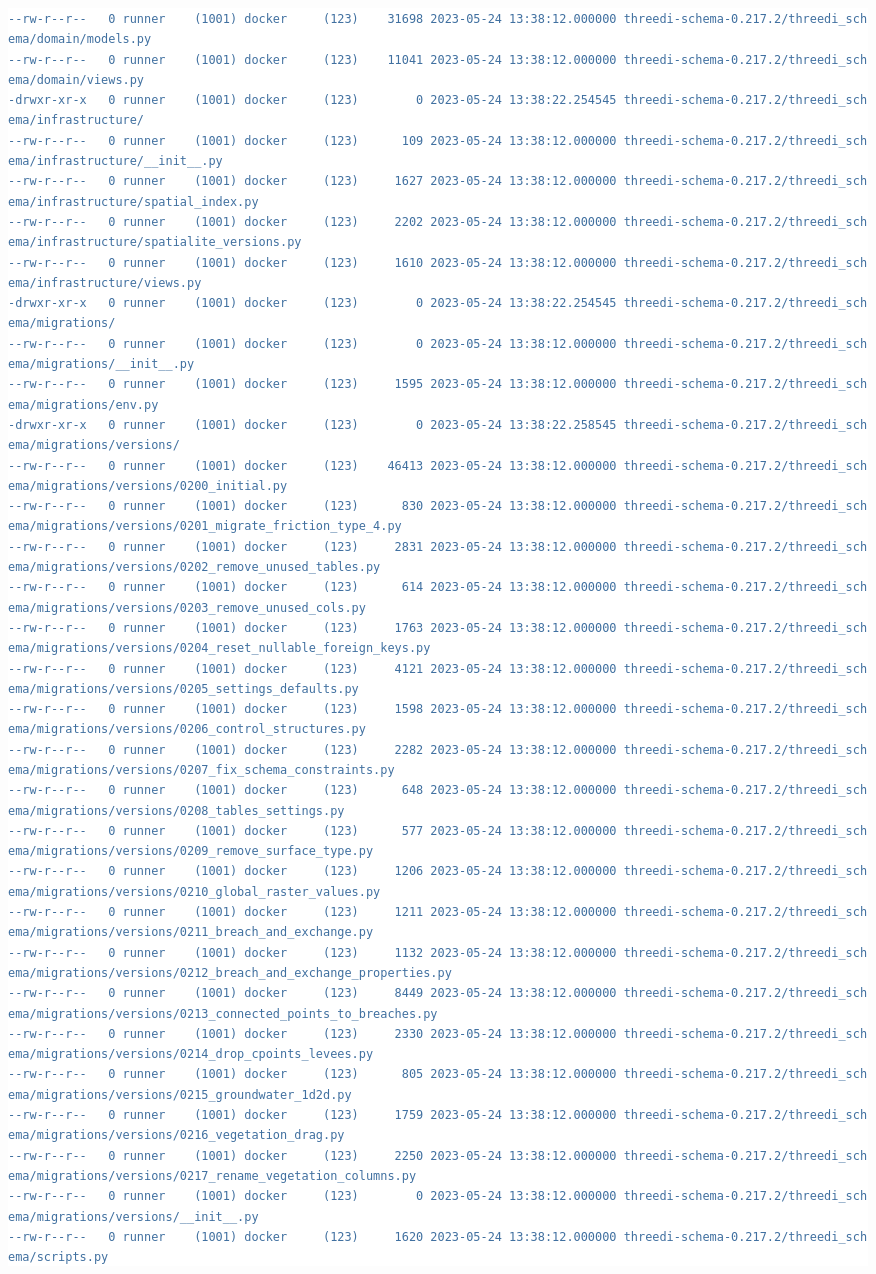 ```diff
--rw-r--r--   0 runner    (1001) docker     (123)    31698 2023-05-24 13:38:12.000000 threedi-schema-0.217.2/threedi_schema/domain/models.py
--rw-r--r--   0 runner    (1001) docker     (123)    11041 2023-05-24 13:38:12.000000 threedi-schema-0.217.2/threedi_schema/domain/views.py
-drwxr-xr-x   0 runner    (1001) docker     (123)        0 2023-05-24 13:38:22.254545 threedi-schema-0.217.2/threedi_schema/infrastructure/
--rw-r--r--   0 runner    (1001) docker     (123)      109 2023-05-24 13:38:12.000000 threedi-schema-0.217.2/threedi_schema/infrastructure/__init__.py
--rw-r--r--   0 runner    (1001) docker     (123)     1627 2023-05-24 13:38:12.000000 threedi-schema-0.217.2/threedi_schema/infrastructure/spatial_index.py
--rw-r--r--   0 runner    (1001) docker     (123)     2202 2023-05-24 13:38:12.000000 threedi-schema-0.217.2/threedi_schema/infrastructure/spatialite_versions.py
--rw-r--r--   0 runner    (1001) docker     (123)     1610 2023-05-24 13:38:12.000000 threedi-schema-0.217.2/threedi_schema/infrastructure/views.py
-drwxr-xr-x   0 runner    (1001) docker     (123)        0 2023-05-24 13:38:22.254545 threedi-schema-0.217.2/threedi_schema/migrations/
--rw-r--r--   0 runner    (1001) docker     (123)        0 2023-05-24 13:38:12.000000 threedi-schema-0.217.2/threedi_schema/migrations/__init__.py
--rw-r--r--   0 runner    (1001) docker     (123)     1595 2023-05-24 13:38:12.000000 threedi-schema-0.217.2/threedi_schema/migrations/env.py
-drwxr-xr-x   0 runner    (1001) docker     (123)        0 2023-05-24 13:38:22.258545 threedi-schema-0.217.2/threedi_schema/migrations/versions/
--rw-r--r--   0 runner    (1001) docker     (123)    46413 2023-05-24 13:38:12.000000 threedi-schema-0.217.2/threedi_schema/migrations/versions/0200_initial.py
--rw-r--r--   0 runner    (1001) docker     (123)      830 2023-05-24 13:38:12.000000 threedi-schema-0.217.2/threedi_schema/migrations/versions/0201_migrate_friction_type_4.py
--rw-r--r--   0 runner    (1001) docker     (123)     2831 2023-05-24 13:38:12.000000 threedi-schema-0.217.2/threedi_schema/migrations/versions/0202_remove_unused_tables.py
--rw-r--r--   0 runner    (1001) docker     (123)      614 2023-05-24 13:38:12.000000 threedi-schema-0.217.2/threedi_schema/migrations/versions/0203_remove_unused_cols.py
--rw-r--r--   0 runner    (1001) docker     (123)     1763 2023-05-24 13:38:12.000000 threedi-schema-0.217.2/threedi_schema/migrations/versions/0204_reset_nullable_foreign_keys.py
--rw-r--r--   0 runner    (1001) docker     (123)     4121 2023-05-24 13:38:12.000000 threedi-schema-0.217.2/threedi_schema/migrations/versions/0205_settings_defaults.py
--rw-r--r--   0 runner    (1001) docker     (123)     1598 2023-05-24 13:38:12.000000 threedi-schema-0.217.2/threedi_schema/migrations/versions/0206_control_structures.py
--rw-r--r--   0 runner    (1001) docker     (123)     2282 2023-05-24 13:38:12.000000 threedi-schema-0.217.2/threedi_schema/migrations/versions/0207_fix_schema_constraints.py
--rw-r--r--   0 runner    (1001) docker     (123)      648 2023-05-24 13:38:12.000000 threedi-schema-0.217.2/threedi_schema/migrations/versions/0208_tables_settings.py
--rw-r--r--   0 runner    (1001) docker     (123)      577 2023-05-24 13:38:12.000000 threedi-schema-0.217.2/threedi_schema/migrations/versions/0209_remove_surface_type.py
--rw-r--r--   0 runner    (1001) docker     (123)     1206 2023-05-24 13:38:12.000000 threedi-schema-0.217.2/threedi_schema/migrations/versions/0210_global_raster_values.py
--rw-r--r--   0 runner    (1001) docker     (123)     1211 2023-05-24 13:38:12.000000 threedi-schema-0.217.2/threedi_schema/migrations/versions/0211_breach_and_exchange.py
--rw-r--r--   0 runner    (1001) docker     (123)     1132 2023-05-24 13:38:12.000000 threedi-schema-0.217.2/threedi_schema/migrations/versions/0212_breach_and_exchange_properties.py
--rw-r--r--   0 runner    (1001) docker     (123)     8449 2023-05-24 13:38:12.000000 threedi-schema-0.217.2/threedi_schema/migrations/versions/0213_connected_points_to_breaches.py
--rw-r--r--   0 runner    (1001) docker     (123)     2330 2023-05-24 13:38:12.000000 threedi-schema-0.217.2/threedi_schema/migrations/versions/0214_drop_cpoints_levees.py
--rw-r--r--   0 runner    (1001) docker     (123)      805 2023-05-24 13:38:12.000000 threedi-schema-0.217.2/threedi_schema/migrations/versions/0215_groundwater_1d2d.py
--rw-r--r--   0 runner    (1001) docker     (123)     1759 2023-05-24 13:38:12.000000 threedi-schema-0.217.2/threedi_schema/migrations/versions/0216_vegetation_drag.py
--rw-r--r--   0 runner    (1001) docker     (123)     2250 2023-05-24 13:38:12.000000 threedi-schema-0.217.2/threedi_schema/migrations/versions/0217_rename_vegetation_columns.py
--rw-r--r--   0 runner    (1001) docker     (123)        0 2023-05-24 13:38:12.000000 threedi-schema-0.217.2/threedi_schema/migrations/versions/__init__.py
--rw-r--r--   0 runner    (1001) docker     (123)     1620 2023-05-24 13:38:12.000000 threedi-schema-0.217.2/threedi_schema/scripts.py
```